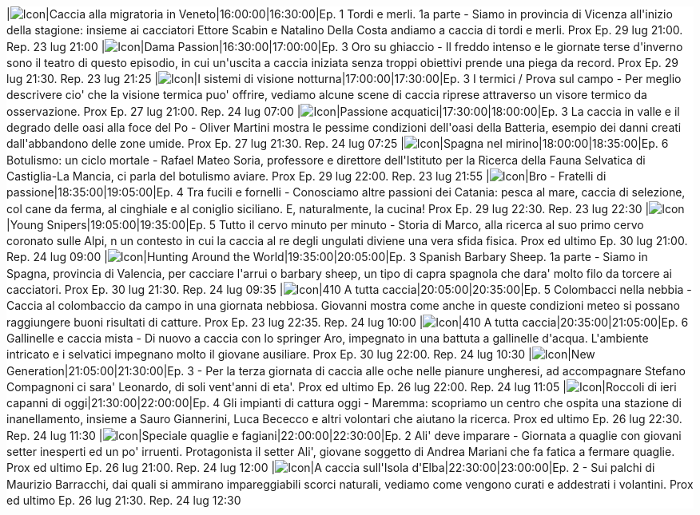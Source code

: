 |![Icon](https://guidatv.sky.it/uuid/0f909244-be8f-449a-afe1-96096069c196/cover?md5ChecksumParam=feafa465ecb1ec75e72f275ce817cc1e)|Caccia alla migratoria in Veneto|16:00:00|16:30:00|Ep. 1 Tordi e merli. 1a parte - Siamo in provincia di Vicenza all&#039;inizio della stagione: insieme ai cacciatori Ettore Scabin e Natalino Della Costa andiamo a caccia di tordi e merli. Prox Ep. 29 lug 21:00. Rep. 23 lug 21:00
|![Icon](https://guidatv.sky.it/uuid/00aea08d-52d5-4685-b72f-a8f4897c9ec9/cover?md5ChecksumParam=8b4538e27c9b57a86e216e35a385b131)|Dama Passion|16:30:00|17:00:00|Ep. 3 Oro su ghiaccio - Il freddo intenso e le giornate terse d&#039;inverno sono il teatro di questo episodio, in cui un&#039;uscita a caccia iniziata senza troppi obiettivi prende una piega da record. Prox Ep. 29 lug 21:30. Rep. 23 lug 21:25
|![Icon](https://guidatv.sky.it/uuid/49f50adf-723b-46d0-8fbb-529bd9239c5d/cover?md5ChecksumParam=f7c291b1d8a604895de0a86f60db85d1)|I sistemi di visione notturna|17:00:00|17:30:00|Ep. 3 I termici / Prova sul campo - Per meglio descrivere cio&#039; che la visione termica puo&#039; offrire, vediamo alcune scene di caccia riprese attraverso un visore termico da osservazione. Prox Ep. 27 lug 21:00. Rep. 24 lug 07:00
|![Icon](https://guidatv.sky.it/uuid/244cec51-3c42-4aa0-8131-71ae851ae8a4/cover?md5ChecksumParam=5ccfa85dc693f483a27eaa4b425a600c)|Passione acquatici|17:30:00|18:00:00|Ep. 3 La caccia in valle e il degrado delle oasi alla foce del Po - Oliver Martini mostra le pessime condizioni dell&#039;oasi della Batteria, esempio dei danni creati dall&#039;abbandono delle zone umide. Prox Ep. 27 lug 21:30. Rep. 24 lug 07:25
|![Icon](https://guidatv.sky.it/uuid/277e7072-422e-46fd-b5b2-2f54438df70d/cover?md5ChecksumParam=9a271b4ff525fea228a5c9f0cd97c60f)|Spagna nel mirino|18:00:00|18:35:00|Ep. 6 Botulismo: un ciclo mortale - Rafael Mateo Soria, professore e direttore dell&#039;Istituto per la Ricerca della Fauna Selvatica di Castiglia-La Mancia, ci parla del botulismo aviare. Prox Ep. 29 lug 22:00. Rep. 23 lug 21:55
|![Icon](https://guidatv.sky.it/uuid/232cdf31-7665-491f-9046-1af5ddf21c2a/cover?md5ChecksumParam=1a9b5ada5ccacb40ed916164ea6f09c2)|Bro - Fratelli di passione|18:35:00|19:05:00|Ep. 4 Tra fucili e fornelli - Conosciamo altre passioni dei Catania: pesca al mare, caccia di selezione, col cane da ferma, al cinghiale e al coniglio siciliano. E, naturalmente, la cucina! Prox Ep. 29 lug 22:30. Rep. 23 lug 22:30
|![Icon](https://guidatv.sky.it/uuid/0028e44c-7fe5-4671-9148-a7c1891e5e98/cover?md5ChecksumParam=27179b637dcdff04e594f41a5f8d1574)|Young Snipers|19:05:00|19:35:00|Ep. 5 Tutto il cervo minuto per minuto - Storia di Marco, alla ricerca al suo primo cervo coronato sulle Alpi, n un contesto in cui la caccia al re degli ungulati diviene una vera sfida fisica. Prox ed ultimo Ep. 30 lug 21:00. Rep. 24 lug 09:00
|![Icon](https://guidatv.sky.it/uuid/126a68fe-ae7a-4d40-9516-fcfe8a963643/cover?md5ChecksumParam=4e7e0bac155db1843f180358c7e58852)|Hunting Around the World|19:35:00|20:05:00|Ep. 3 Spanish Barbary Sheep. 1a parte - Siamo in Spagna, provincia di Valencia, per cacciare l&#039;arrui o barbary sheep, un tipo di capra spagnola che dara&#039; molto filo da torcere ai cacciatori. Prox Ep. 30 lug 21:30. Rep. 24 lug 09:35
|![Icon](https://guidatv.sky.it/uuid/059c7e45-f338-4a83-a960-d58cc4eb6ce7/cover?md5ChecksumParam=e5a5e16149d24d350d294833f31621e8)|410 A tutta caccia|20:05:00|20:35:00|Ep. 5 Colombacci nella nebbia - Caccia al colombaccio da campo in una giornata nebbiosa. Giovanni mostra come anche in queste condizioni meteo si possano raggiungere buoni risultati di catture. Prox Ep. 23 lug 22:35. Rep. 24 lug 10:00
|![Icon](https://guidatv.sky.it/uuid/059c7e45-f338-4a83-a960-d58cc4eb6ce7/cover?md5ChecksumParam=e5a5e16149d24d350d294833f31621e8)|410 A tutta caccia|20:35:00|21:05:00|Ep. 6 Gallinelle e caccia mista - Di nuovo a caccia con lo springer Aro, impegnato in una battuta a gallinelle d&#039;acqua. L&#039;ambiente intricato e i selvatici impegnano molto il giovane ausiliare. Prox Ep. 30 lug 22:00. Rep. 24 lug 10:30
|![Icon](https://guidatv.sky.it/uuid/0536861e-5632-44db-93a5-bfc81e262bf6/cover?md5ChecksumParam=8f8d3c4a468b9c08ade74083a77698fe)|New Generation|21:05:00|21:30:00|Ep. 3 - Per la terza giornata di caccia alle oche nelle pianure ungheresi, ad accompagnare Stefano Compagnoni ci sara&#039; Leonardo, di soli vent&#039;anni di eta&#039;. Prox ed ultimo Ep. 26 lug 22:00. Rep. 24 lug 11:05
|![Icon](https://guidatv.sky.it/uuid/1938e9ff-b4c9-4eaa-9f79-f669a84112be/cover?md5ChecksumParam=ce1626fcdb145603039bed60396350f5)|Roccoli di ieri capanni di oggi|21:30:00|22:00:00|Ep. 4 Gli impianti di cattura oggi - Maremma: scopriamo un centro che ospita una stazione di inanellamento, insieme a Sauro Giannerini, Luca Bececco e altri volontari che aiutano la ricerca. Prox ed ultimo Ep. 26 lug 22:30. Rep. 24 lug 11:30
|![Icon](https://guidatv.sky.it/uuid/06544519-9465-4718-bad8-47055a918ba8/cover?md5ChecksumParam=90ab0de9af9bce12914c4aaa30e4ea29)|Speciale quaglie e fagiani|22:00:00|22:30:00|Ep. 2 Ali&#039; deve imparare - Giornata a quaglie con giovani setter inesperti ed un po&#039; irruenti. Protagonista il setter Ali&#039;, giovane soggetto di Andrea Mariani che fa fatica a fermare quaglie. Prox ed ultimo Ep. 26 lug 21:00. Rep. 24 lug 12:00
|![Icon](https://guidatv.sky.it/uuid/05cf81e7-9df4-4ad0-a41b-047a4ba99d74/cover?md5ChecksumParam=1c433c381a196b3fb0be72c6a94a63be)|A caccia sull&#039;Isola d&#039;Elba|22:30:00|23:00:00|Ep. 2 - Sui palchi di Maurizio Barracchi, dai quali si ammirano impareggiabili scorci naturali, vediamo come vengono curati e addestrati i volantini. Prox ed ultimo Ep. 26 lug 21:30. Rep. 24 lug 12:30